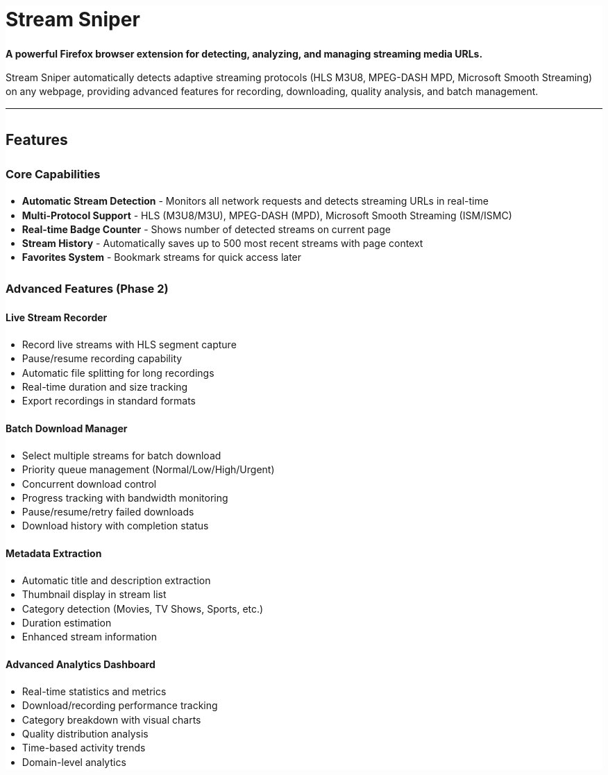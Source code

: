 # Stream Sniper

**A powerful Firefox browser extension for detecting, analyzing, and managing streaming media URLs.**

Stream Sniper automatically detects adaptive streaming protocols (HLS M3U8, MPEG-DASH MPD, Microsoft Smooth Streaming) on any webpage, providing advanced features for recording, downloading, quality analysis, and batch management.

---

## Features

### Core Capabilities
- **Automatic Stream Detection** - Monitors all network requests and detects streaming URLs in real-time
- **Multi-Protocol Support** - HLS (M3U8/M3U), MPEG-DASH (MPD), Microsoft Smooth Streaming (ISM/ISMC)
- **Real-time Badge Counter** - Shows number of detected streams on current page
- **Stream History** - Automatically saves up to 500 most recent streams with page context
- **Favorites System** - Bookmark streams for quick access later

### Advanced Features (Phase 2)

#### Live Stream Recorder
- Record live streams with HLS segment capture
- Pause/resume recording capability
- Automatic file splitting for long recordings
- Real-time duration and size tracking
- Export recordings in standard formats

#### Batch Download Manager
- Select multiple streams for batch download
- Priority queue management (Normal/Low/High/Urgent)
- Concurrent download control
- Progress tracking with bandwidth monitoring
- Pause/resume/retry failed downloads
- Download history with completion status

#### Metadata Extraction
- Automatic title and description extraction
- Thumbnail display in stream list
- Category detection (Movies, TV Shows, Sports, etc.)
- Duration estimation
- Enhanced stream information

#### Advanced Analytics Dashboard
- Real-time statistics and metrics
- Download/recording performance tracking
- Category breakdown with visual charts
- Quality distribution analysis
- Time-based activity trends
- Domain-level analytics
